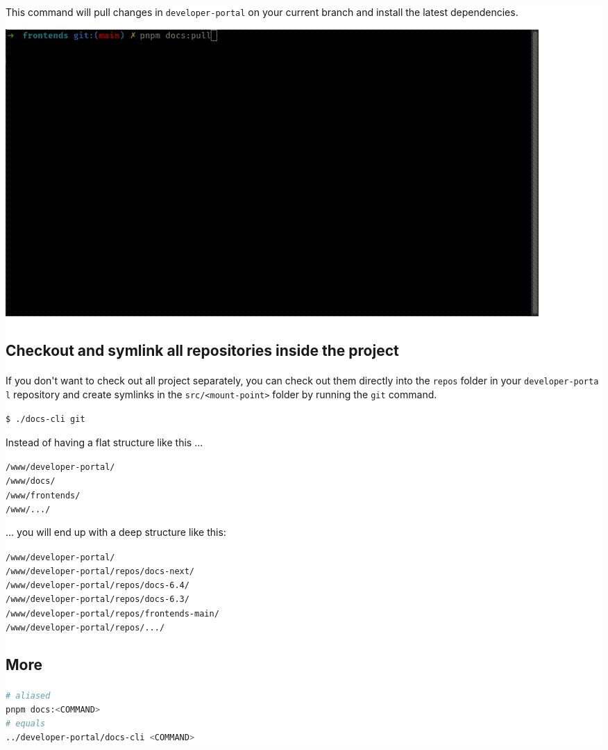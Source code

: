 This command will pull changes in `developer-portal` on your current branch and install the latest dependencies.

![Pull developer-portal](./cli/demo/pull.gif)

## Checkout and symlink all repositories inside the project

If you don't want to check out all project separately, you can check out them directly into the `repos` folder in your
`developer-portal` repository and create symlinks in the `src/<mount-point>` folder by running the `git` command.

```sh
$ ./docs-cli git
```

Instead of having a flat structure like this ...
```text
/www/developer-portal/
/www/docs/
/www/frontends/
/www/.../
```

... you will end up with a deep structure like this:
```text
/www/developer-portal/
/www/developer-portal/repos/docs-next/
/www/developer-portal/repos/docs-6.4/
/www/developer-portal/repos/docs-6.3/
/www/developer-portal/repos/frontends-main/
/www/developer-portal/repos/.../
```

## More

```bash
# aliased
pnpm docs:<COMMAND>
# equals
../developer-portal/docs-cli <COMMAND>

```